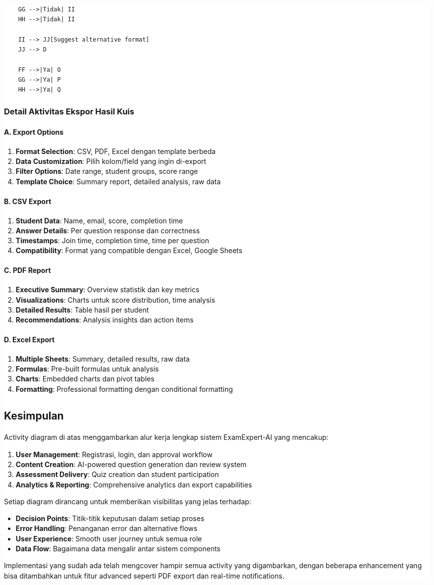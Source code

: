 ```mermaid
    GG -->|Tidak| II
    HH -->|Tidak| II
    
    II --> JJ[Suggest alternative format]
    JJ --> D
    
    FF -->|Ya| O
    GG -->|Ya| P
    HH -->|Ya| Q
```

### Detail Aktivitas Ekspor Hasil Kuis

#### A. Export Options
1. **Format Selection**: CSV, PDF, Excel dengan template berbeda
2. **Data Customization**: Pilih kolom/field yang ingin di-export
3. **Filter Options**: Date range, student groups, score range
4. **Template Choice**: Summary report, detailed analysis, raw data

#### B. CSV Export
1. **Student Data**: Name, email, score, completion time
2. **Answer Details**: Per question response dan correctness
3. **Timestamps**: Join time, completion time, time per question
4. **Compatibility**: Format yang compatible dengan Excel, Google Sheets

#### C. PDF Report
1. **Executive Summary**: Overview statistik dan key metrics
2. **Visualizations**: Charts untuk score distribution, time analysis
3. **Detailed Results**: Table hasil per student
4. **Recommendations**: Analysis insights dan action items

#### D. Excel Export
1. **Multiple Sheets**: Summary, detailed results, raw data
2. **Formulas**: Pre-built formulas untuk analysis
3. **Charts**: Embedded charts dan pivot tables
4. **Formatting**: Professional formatting dengan conditional formatting

## Kesimpulan

Activity diagram di atas menggambarkan alur kerja lengkap sistem ExamExpert-AI yang mencakup:

1. **User Management**: Registrasi, login, dan approval workflow
2. **Content Creation**: AI-powered question generation dan review system
3. **Assessment Delivery**: Quiz creation dan student participation
4. **Analytics & Reporting**: Comprehensive analytics dan export capabilities

Setiap diagram dirancang untuk memberikan visibilitas yang jelas terhadap:
- **Decision Points**: Titik-titik keputusan dalam setiap proses
- **Error Handling**: Penanganan error dan alternative flows
- **User Experience**: Smooth user journey untuk semua role
- **Data Flow**: Bagaimana data mengalir antar sistem components

Implementasi yang sudah ada telah mengcover hampir semua activity yang digambarkan, dengan beberapa enhancement yang bisa ditambahkan untuk fitur advanced seperti PDF export dan real-time notifications.
